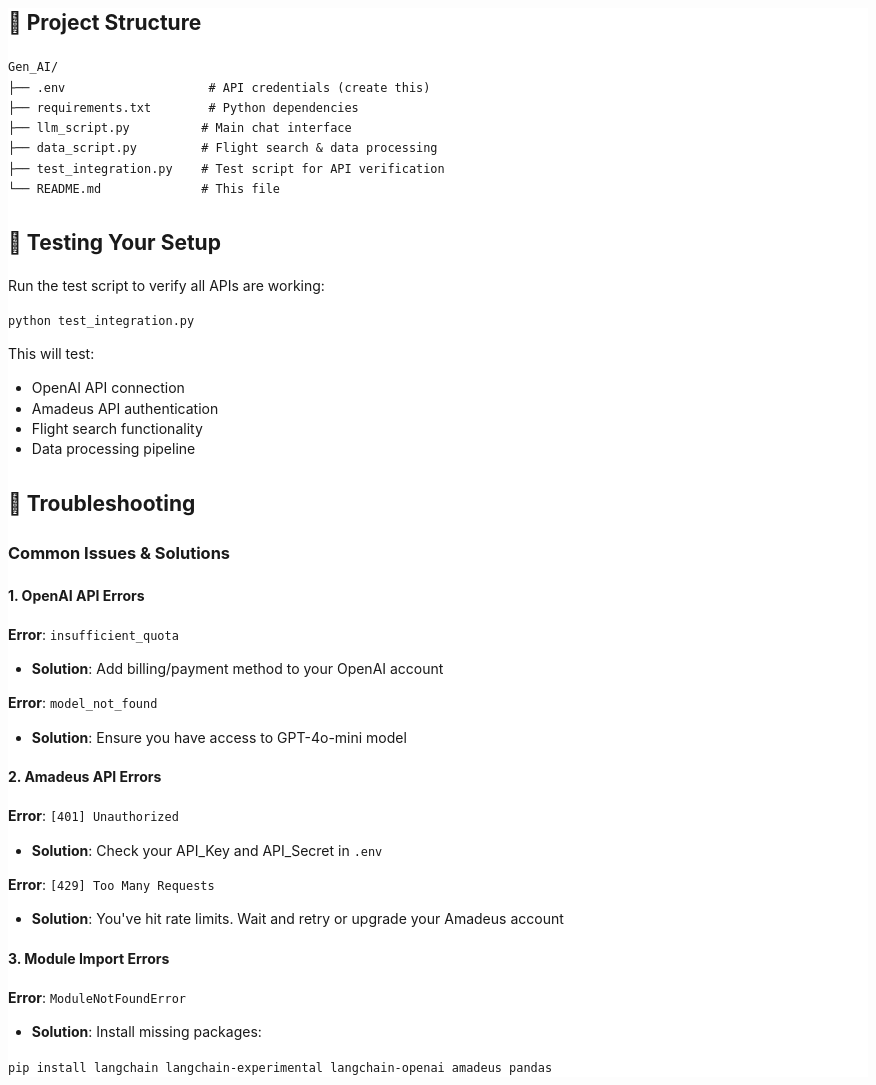 ## 📁 Project Structure

```
Gen_AI/
├── .env                    # API credentials (create this)
├── requirements.txt        # Python dependencies
├── llm_script.py          # Main chat interface
├── data_script.py         # Flight search & data processing
├── test_integration.py    # Test script for API verification
└── README.md              # This file
```

## 🧪 Testing Your Setup

Run the test script to verify all APIs are working:

```bash
python test_integration.py
```

This will test:
- OpenAI API connection
- Amadeus API authentication
- Flight search functionality
- Data processing pipeline

## 🐛 Troubleshooting

### Common Issues & Solutions

#### 1. OpenAI API Errors

**Error**: `insufficient_quota`
- **Solution**: Add billing/payment method to your OpenAI account

**Error**: `model_not_found`
- **Solution**: Ensure you have access to GPT-4o-mini model

#### 2. Amadeus API Errors

**Error**: `[401] Unauthorized`
- **Solution**: Check your API_Key and API_Secret in `.env`

**Error**: `[429] Too Many Requests`
- **Solution**: You've hit rate limits. Wait and retry or upgrade your Amadeus account

#### 3. Module Import Errors

**Error**: `ModuleNotFoundError`
- **Solution**: Install missing packages:
```bash
pip install langchain langchain-experimental langchain-openai amadeus pandas
```
